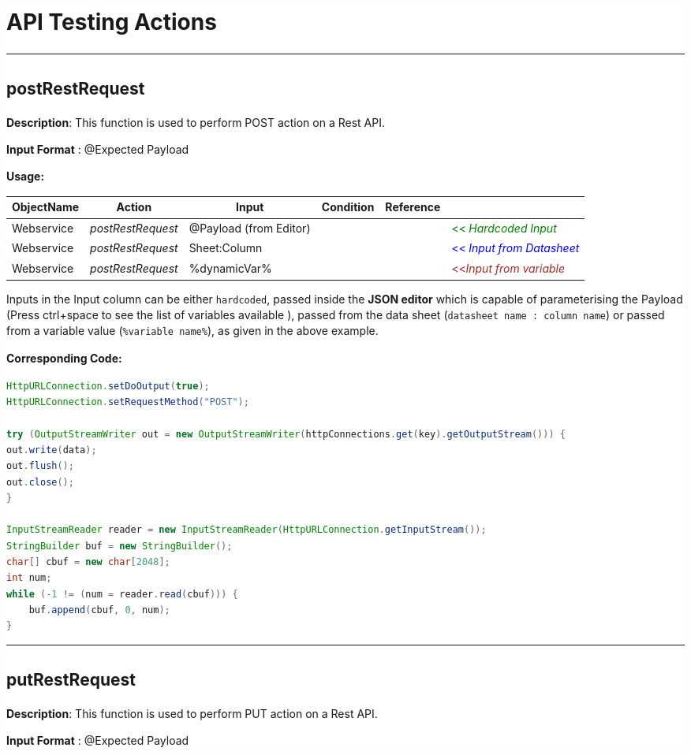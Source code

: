 # API Testing Actions
------------------------

## **postRestRequest**

**Description**: This function is used to perform POST action on a Rest API.

**Input Format** : @Expected Payload

**Usage:**

| ObjectName | Action | Input        | Condition |Reference|  |
|------------|--------|--------------|-----------|---------|--|
| Webservice     |*postRestRequest*   | @Payload (from Editor)      |       | |<span style="color:Green"><< *Hardcoded Input*</span> 
| Webservice     |*postRestRequest*   | Sheet:Column |       | |<span style="color:Blue"><< *Input from Datasheet*</span>
| Webservice     |*postRestRequest*   | %dynamicVar% |       | |<span style="color:Brown"><<*Input from variable*</span>

Inputs in the Input column can be either `hardcoded`, passed inside the **JSON editor** which is capable of parameterising the Payload (Press ctrl+space to see the list of variables available ), passed from the data sheet (`datasheet name : column name`) or passed from a variable value (`%variable name%`), as given in the above example.

**Corresponding Code:**

```java
HttpURLConnection.setDoOutput(true);
HttpURLConnection.setRequestMethod("POST");

try (OutputStreamWriter out = new OutputStreamWriter(httpConnections.get(key).getOutputStream())) {
out.write(data);
out.flush();
out.close();
}

InputStreamReader reader = new InputStreamReader(HttpURLConnection.getInputStream());
StringBuilder buf = new StringBuilder();
char[] cbuf = new char[2048];
int num;
while (-1 != (num = reader.read(cbuf))) {
	buf.append(cbuf, 0, num);
}
```

----------------------

## **putRestRequest**

**Description**: This function is used to perform PUT action on a Rest API.

**Input Format** : @Expected Payload
